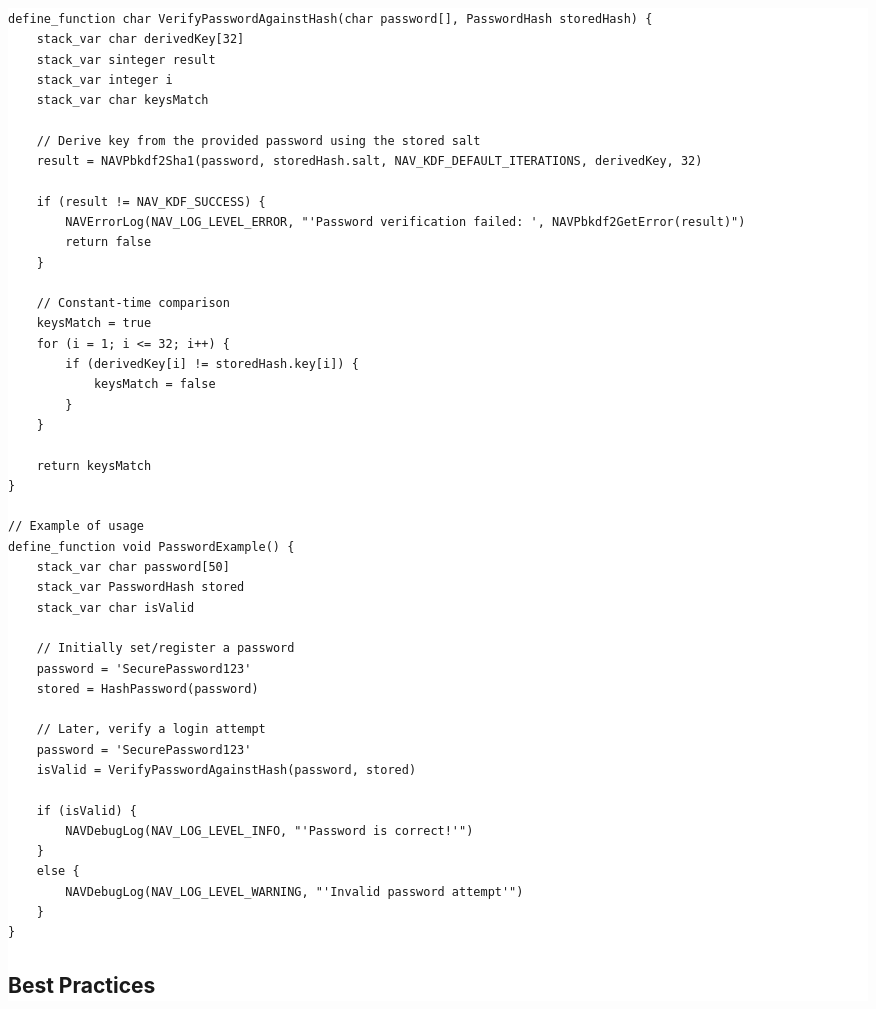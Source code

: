```netlinx
define_function char VerifyPasswordAgainstHash(char password[], PasswordHash storedHash) {
    stack_var char derivedKey[32]
    stack_var sinteger result
    stack_var integer i
    stack_var char keysMatch

    // Derive key from the provided password using the stored salt
    result = NAVPbkdf2Sha1(password, storedHash.salt, NAV_KDF_DEFAULT_ITERATIONS, derivedKey, 32)

    if (result != NAV_KDF_SUCCESS) {
        NAVErrorLog(NAV_LOG_LEVEL_ERROR, "'Password verification failed: ', NAVPbkdf2GetError(result)")
        return false
    }

    // Constant-time comparison
    keysMatch = true
    for (i = 1; i <= 32; i++) {
        if (derivedKey[i] != storedHash.key[i]) {
            keysMatch = false
        }
    }

    return keysMatch
}

// Example of usage
define_function void PasswordExample() {
    stack_var char password[50]
    stack_var PasswordHash stored
    stack_var char isValid

    // Initially set/register a password
    password = 'SecurePassword123'
    stored = HashPassword(password)

    // Later, verify a login attempt
    password = 'SecurePassword123'
    isValid = VerifyPasswordAgainstHash(password, stored)

    if (isValid) {
        NAVDebugLog(NAV_LOG_LEVEL_INFO, "'Password is correct!'")
    }
    else {
        NAVDebugLog(NAV_LOG_LEVEL_WARNING, "'Invalid password attempt'")
    }
}
```

## Best Practices
